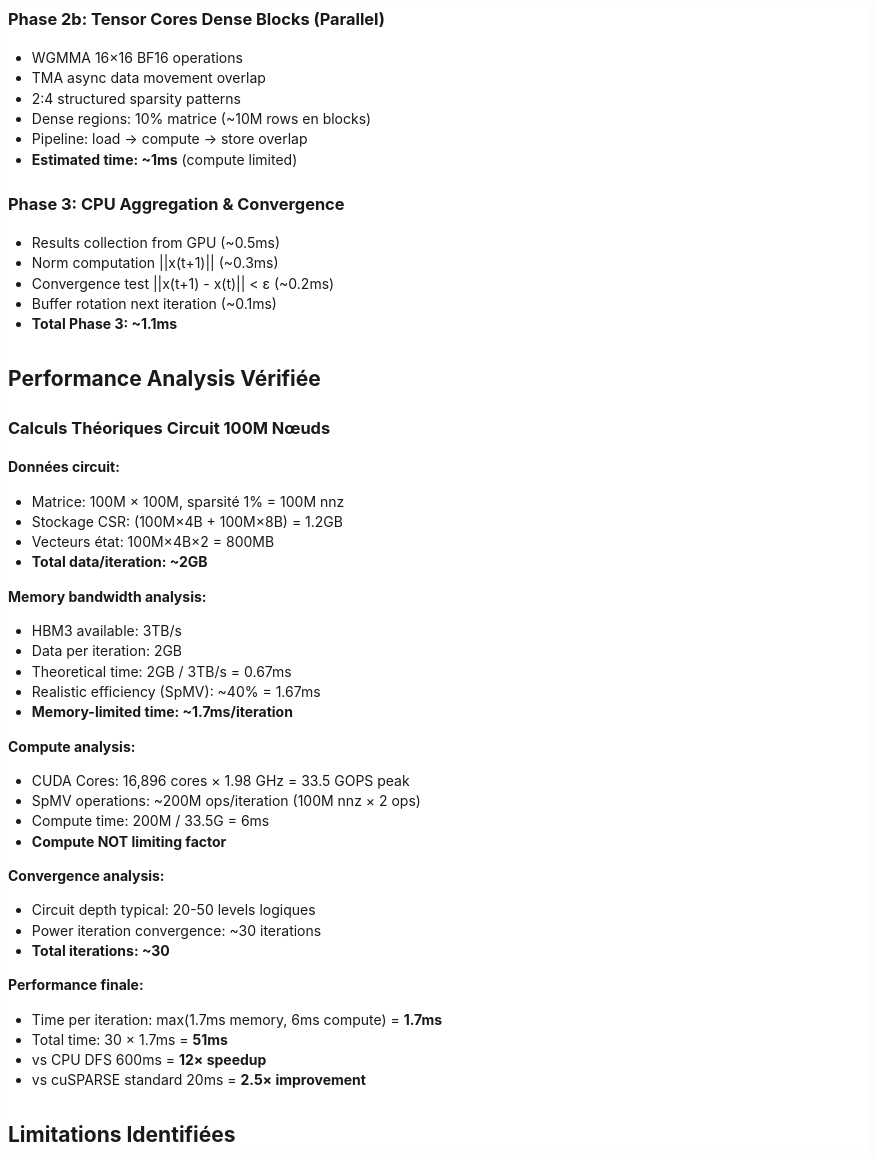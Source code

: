 ### Phase 2b: Tensor Cores Dense Blocks (Parallel)  
- WGMMA 16×16 BF16 operations
- TMA async data movement overlap
- 2:4 structured sparsity patterns
- Dense regions: 10% matrice (~10M rows en blocks)
- Pipeline: load → compute → store overlap
- **Estimated time: ~1ms** (compute limited)

### Phase 3: CPU Aggregation & Convergence
- Results collection from GPU (~0.5ms)
- Norm computation ||x(t+1)|| (~0.3ms)
- Convergence test ||x(t+1) - x(t)|| < ε (~0.2ms)
- Buffer rotation next iteration (~0.1ms)
- **Total Phase 3: ~1.1ms**

## Performance Analysis Vérifiée

### Calculs Théoriques Circuit 100M Nœuds

**Données circuit:**
- Matrice: 100M × 100M, sparsité 1% = 100M nnz
- Stockage CSR: (100M×4B + 100M×8B) = 1.2GB
- Vecteurs état: 100M×4B×2 = 800MB
- **Total data/iteration: ~2GB**

**Memory bandwidth analysis:**
- HBM3 available: 3TB/s
- Data per iteration: 2GB  
- Theoretical time: 2GB / 3TB/s = 0.67ms
- Realistic efficiency (SpMV): ~40% = 1.67ms
- **Memory-limited time: ~1.7ms/iteration**

**Compute analysis:**
- CUDA Cores: 16,896 cores × 1.98 GHz = 33.5 GOPS peak
- SpMV operations: ~200M ops/iteration (100M nnz × 2 ops)
- Compute time: 200M / 33.5G = 6ms
- **Compute NOT limiting factor**

**Convergence analysis:**
- Circuit depth typical: 20-50 levels logiques
- Power iteration convergence: ~30 iterations
- **Total iterations: ~30**

**Performance finale:**
- Time per iteration: max(1.7ms memory, 6ms compute) = **1.7ms**
- Total time: 30 × 1.7ms = **51ms**
- vs CPU DFS 600ms = **12× speedup**
- vs cuSPARSE standard 20ms = **2.5× improvement**

## Limitations Identifiées
